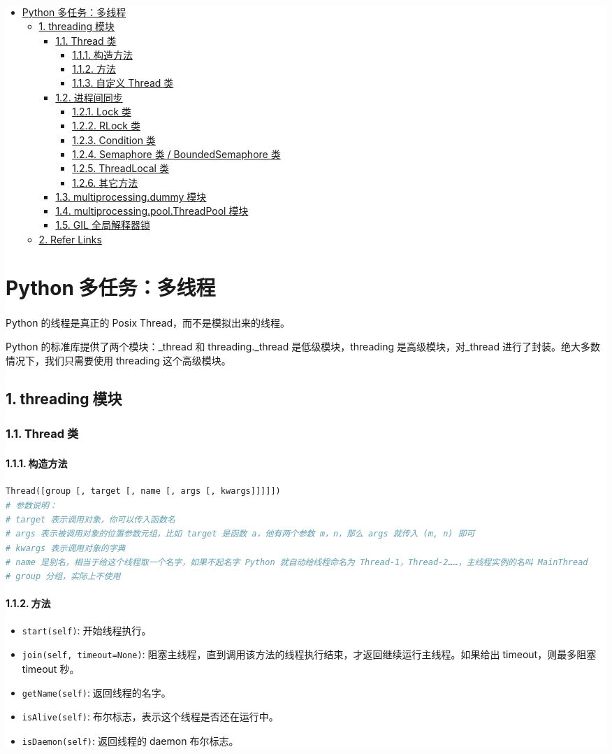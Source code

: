 - [Python 多任务：多线程](#python-多任务多线程)
  - [1. threading 模块](#1-threading-模块)
    - [1.1. Thread 类](#11-thread-类)
      - [1.1.1. 构造方法](#111-构造方法)
      - [1.1.2. 方法](#112-方法)
      - [1.1.3. 自定义 Thread 类](#113-自定义-thread-类)
    - [1.2. 进程间同步](#12-进程间同步)
      - [1.2.1. Lock 类](#121-lock-类)
      - [1.2.2. RLock 类](#122-rlock-类)
      - [1.2.3. Condition 类](#123-condition-类)
      - [1.2.4. Semaphore 类 / BoundedSemaphore 类](#124-semaphore-类--boundedsemaphore-类)
      - [1.2.5. ThreadLocal 类](#125-threadlocal-类)
      - [1.2.6. 其它方法](#126-其它方法)
    - [1.3. multiprocessing.dummy 模块](#13-multiprocessingdummy-模块)
    - [1.4. multiprocessing.pool.ThreadPool 模块](#14-multiprocessingpoolthreadpool-模块)
    - [1.5. GIL 全局解释器锁](#15-gil-全局解释器锁)
  - [2. Refer Links](#2-refer-links)

# Python 多任务：多线程

Python 的线程是真正的 Posix Thread，而不是模拟出来的线程。

Python 的标准库提供了两个模块：_thread 和 threading._thread 是低级模块，threading 是高级模块，对_thread 进行了封装。绝大多数情况下，我们只需要使用 threading 这个高级模块。

## 1. threading 模块

### 1.1. Thread 类

#### 1.1.1. 构造方法

```python
Thread([group [, target [, name [, args [, kwargs]]]]])
# 参数说明：
# target 表示调用对象，你可以传入函数名
# args 表示被调用对象的位置参数元组，比如 target 是函数 a，他有两个参数 m，n，那么 args 就传入 (m, n) 即可
# kwargs 表示调用对象的字典
# name 是别名，相当于给这个线程取一个名字，如果不起名字 Python 就自动给线程命名为 Thread-1，Thread-2……，主线程实例的名叫 MainThread
# group 分组，实际上不使用
```

#### 1.1.2. 方法

- `start(self)`: 开始线程执行。

- `join(self, timeout=None)`: 阻塞主线程，直到调用该方法的线程执行结束，才返回继续运行主线程。如果给出 timeout，则最多阻塞 timeout 秒。

  

- `getName(self)`: 返回线程的名字。

- `isAlive(self)`: 布尔标志，表示这个线程是否还在运行中。

- `isDaemon(self)`: 返回线程的 daemon 布尔标志。
